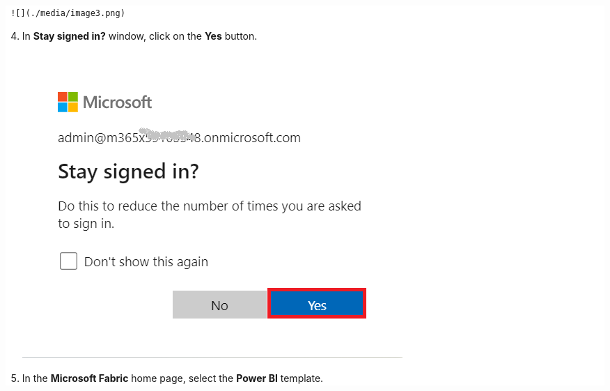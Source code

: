      ![](./media/image3.png)

4.  In **Stay signed in?** window, click on the **Yes** button.

     ![](./media/image4.png)

5.  In the **Microsoft Fabric** home page, select the **Power BI**
    template.
